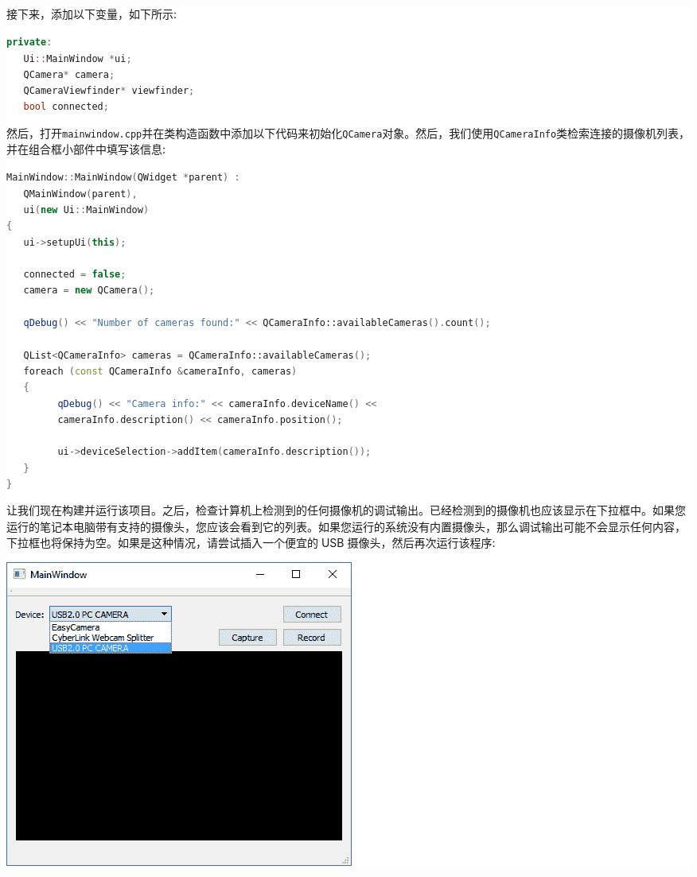 接下来，添加以下变量，如下所示:

```cpp
private: 
   Ui::MainWindow *ui; 
   QCamera* camera; 
   QCameraViewfinder* viewfinder; 
   bool connected; 
```

然后，打开`mainwindow.cpp`并在类构造函数中添加以下代码来初始化`QCamera`对象。然后，我们使用`QCameraInfo`类检索连接的摄像机列表，并在组合框小部件中填写该信息:

```cpp
MainWindow::MainWindow(QWidget *parent) : 
   QMainWindow(parent), 
   ui(new Ui::MainWindow) 
{ 
   ui->setupUi(this); 

   connected = false; 
   camera = new QCamera(); 

   qDebug() << "Number of cameras found:" << QCameraInfo::availableCameras().count(); 

   QList<QCameraInfo> cameras = QCameraInfo::availableCameras(); 
   foreach (const QCameraInfo &cameraInfo, cameras) 
   { 
         qDebug() << "Camera info:" << cameraInfo.deviceName() << 
         cameraInfo.description() << cameraInfo.position(); 

         ui->deviceSelection->addItem(cameraInfo.description()); 
   } 
} 
```

让我们现在构建并运行该项目。之后，检查计算机上检测到的任何摄像机的调试输出。已经检测到的摄像机也应该显示在下拉框中。如果您运行的笔记本电脑带有支持的摄像头，您应该会看到它的列表。如果您运行的系统没有内置摄像头，那么调试输出可能不会显示任何内容，下拉框也将保持为空。如果是这种情况，请尝试插入一个便宜的 USB 摄像头，然后再次运行该程序:

![](img/653beee6-57b1-4705-8987-5387abe142b4.png)
